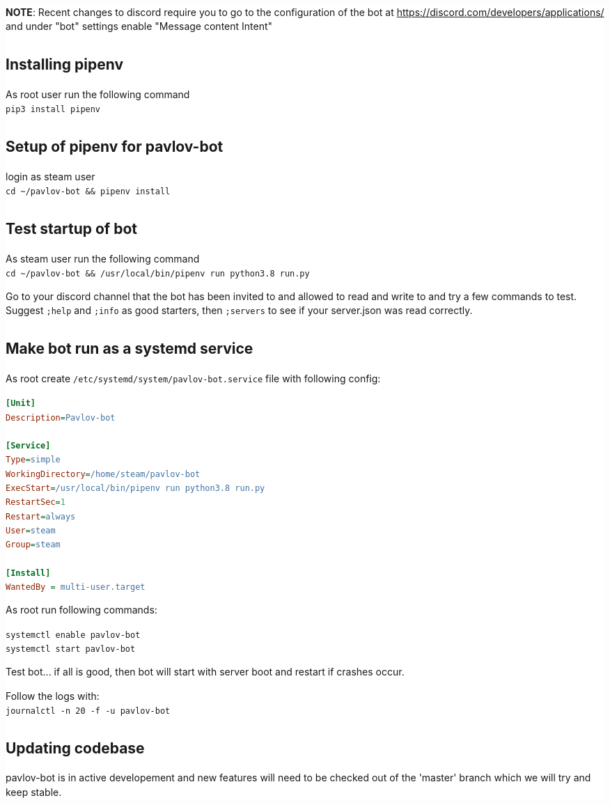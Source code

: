 **NOTE**: Recent changes to discord require you to go to the configuration of the bot at https://discord.com/developers/applications/ and under "bot" settings enable "Message content Intent" 


## Installing pipenv
As root user run the following command    
`pip3 install pipenv`

## Setup of pipenv for pavlov-bot
login as steam user    
`cd ~/pavlov-bot && pipenv install`

## Test startup of bot
As steam user run the following command    
`cd ~/pavlov-bot && /usr/local/bin/pipenv run python3.8 run.py`

Go to your discord channel that the bot has been invited to and allowed to read and write to and try a few commands to test. Suggest ``;help`` and ``;info`` as good starters, then ``;servers`` to see if your server.json was read correctly. 

## Make bot run as a systemd service
As root create `/etc/systemd/system/pavlov-bot.service` file with following config:

```ini
[Unit]
Description=Pavlov-bot

[Service]
Type=simple
WorkingDirectory=/home/steam/pavlov-bot
ExecStart=/usr/local/bin/pipenv run python3.8 run.py
RestartSec=1
Restart=always
User=steam
Group=steam

[Install]
WantedBy = multi-user.target
```

As root run following commands:
```
systemctl enable pavlov-bot
systemctl start pavlov-bot
```

Test bot... if all is good, then bot will start with server boot and restart if crashes occur. 

Follow the logs with:    
`journalctl -n 20 -f -u pavlov-bot`

## Updating codebase
pavlov-bot is in active developement and new features will need to be checked out of the 'master' branch which we will try and keep stable. 
